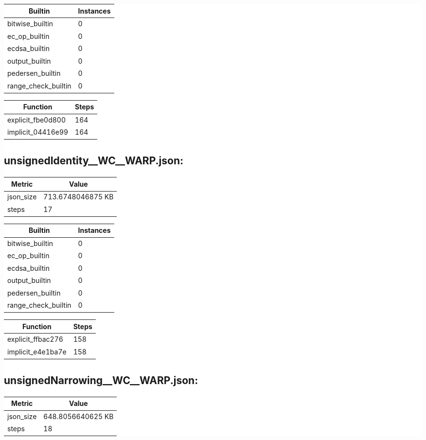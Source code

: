 | Builtin | Instances |
| ----------- | ----------- |
| bitwise_builtin | 0 |
| ec_op_builtin | 0 |
| ecdsa_builtin | 0 |
| output_builtin | 0 |
| pedersen_builtin | 0 |
| range_check_builtin | 0 |

| Function | Steps |
| ----------- | ----------- |
| explicit_fbe0d800 | 164 |
| implicit_04416e99 | 164 |

## unsignedIdentity__WC__WARP.json:

| Metric | Value |
| ----------- | ----------- |
| json_size | 713.6748046875 KB |
| steps | 17 |

| Builtin | Instances |
| ----------- | ----------- |
| bitwise_builtin | 0 |
| ec_op_builtin | 0 |
| ecdsa_builtin | 0 |
| output_builtin | 0 |
| pedersen_builtin | 0 |
| range_check_builtin | 0 |

| Function | Steps |
| ----------- | ----------- |
| explicit_ffbac276 | 158 |
| implicit_e4e1ba7e | 158 |

## unsignedNarrowing__WC__WARP.json:

| Metric | Value |
| ----------- | ----------- |
| json_size | 648.8056640625 KB |
| steps | 18 |
